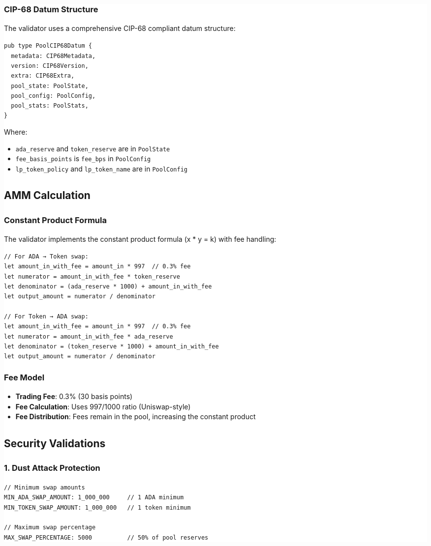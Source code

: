 ### CIP-68 Datum Structure

The validator uses a comprehensive CIP-68 compliant datum structure:

```aiken
pub type PoolCIP68Datum {
  metadata: CIP68Metadata,
  version: CIP68Version,
  extra: CIP68Extra,
  pool_state: PoolState,
  pool_config: PoolConfig,
  pool_stats: PoolStats,
}
```

Where:
- `ada_reserve` and `token_reserve` are in `PoolState`
- `fee_basis_points` is `fee_bps` in `PoolConfig`
- `lp_token_policy` and `lp_token_name` are in `PoolConfig`

## AMM Calculation

### Constant Product Formula

The validator implements the constant product formula (x * y = k) with fee handling:

```aiken
// For ADA → Token swap:
let amount_in_with_fee = amount_in * 997  // 0.3% fee
let numerator = amount_in_with_fee * token_reserve
let denominator = (ada_reserve * 1000) + amount_in_with_fee
let output_amount = numerator / denominator

// For Token → ADA swap:
let amount_in_with_fee = amount_in * 997  // 0.3% fee
let numerator = amount_in_with_fee * ada_reserve
let denominator = (token_reserve * 1000) + amount_in_with_fee
let output_amount = numerator / denominator
```

### Fee Model

- **Trading Fee**: 0.3% (30 basis points)
- **Fee Calculation**: Uses 997/1000 ratio (Uniswap-style)
- **Fee Distribution**: Fees remain in the pool, increasing the constant product

## Security Validations

### 1. Dust Attack Protection

```aiken
// Minimum swap amounts
MIN_ADA_SWAP_AMOUNT: 1_000_000     // 1 ADA minimum
MIN_TOKEN_SWAP_AMOUNT: 1_000_000   // 1 token minimum

// Maximum swap percentage
MAX_SWAP_PERCENTAGE: 5000          // 50% of pool reserves
```
